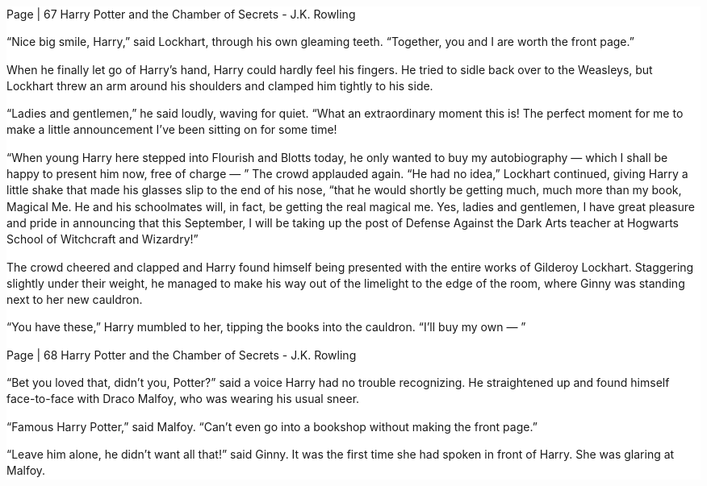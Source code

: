 Page | 67 Harry Potter and the Chamber of Secrets - J.K. Rowling 




“Nice big smile, Harry,” said Lockhart, through his 
own gleaming teeth. “Together, you and I are worth 
the front page.” 

When he finally let go of Harry’s hand, Harry could 
hardly feel his fingers. He tried to sidle back over to 
the Weasleys, but Lockhart threw an arm around his 
shoulders and clamped him tightly to his side. 

“Ladies and gentlemen,” he said loudly, waving for 
quiet. “What an extraordinary moment this is! The 
perfect moment for me to make a little announcement 
I’ve been sitting on for some time! 

“When young Harry here stepped into Flourish and 
Blotts today, he only wanted to buy my autobiography 
— which I shall be happy to present him now, free of 
charge — ” The crowd applauded again. “He had no 
idea,” Lockhart continued, giving Harry a little shake 
that made his glasses slip to the end of his nose, “that 
he would shortly be getting much, much more than 
my book, Magical Me. He and his schoolmates will, in 
fact, be getting the real magical me. Yes, ladies and 
gentlemen, I have great pleasure and pride in 
announcing that this September, I will be taking up 
the post of Defense Against the Dark Arts teacher at 
Hogwarts School of Witchcraft and Wizardry!” 

The crowd cheered and clapped and Harry found 
himself being presented with the entire works of 
Gilderoy Lockhart. Staggering slightly under their 
weight, he managed to make his way out of the 
limelight to the edge of the room, where Ginny was 
standing next to her new cauldron. 

“You have these,” Harry mumbled to her, tipping the 
books into the cauldron. “I’ll buy my own — ” 



Page | 68 Harry Potter and the Chamber of Secrets - J.K. Rowling 




“Bet you loved that, didn’t you, Potter?” said a voice 
Harry had no trouble recognizing. He straightened up 
and found himself face-to-face with Draco Malfoy, 
who was wearing his usual sneer. 

“Famous Harry Potter,” said Malfoy. “Can’t even go 
into a bookshop without making the front page.” 

“Leave him alone, he didn’t want all that!” said Ginny. 
It was the first time she had spoken in front of Harry. 
She was glaring at Malfoy. 
